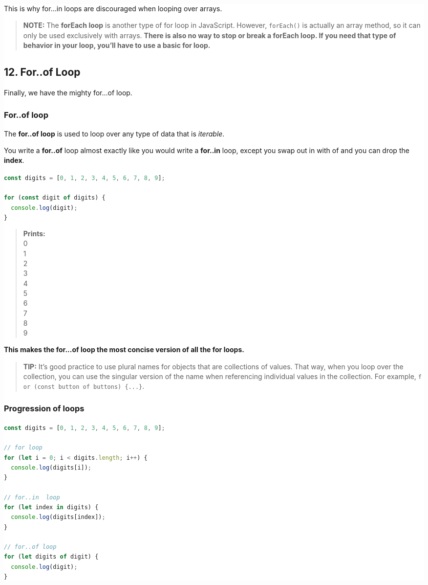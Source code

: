 This is why for...in loops are discouraged when looping over arrays.

> **NOTE:** The **forEach loop** is another type of for loop in JavaScript. However, `forEach()` is actually an array method, so it can only be used exclusively with arrays. **There is also no way to stop or break a forEach loop. If you need that type of behavior in your loop, you’ll have to use a basic for loop.**

## 12. For..of Loop
Finally, we have the mighty for...of loop.

### For..of loop
The **for..of loop** is used to loop over any type of data that is _iterable_.

You write a **for..of** loop almost exactly like you would write a **for..in** loop, except you swap out in with of and you can drop the **index**.

```js
const digits = [0, 1, 2, 3, 4, 5, 6, 7, 8, 9];

for (const digit of digits) {
  console.log(digit);
}
```

> **Prints:**<br>
> 0<br>
> 1<br>
> 2<br>
> 3<br>
> 4<br>
> 5<br>
> 6<br>
> 7<br>
> 8<br>
> 9<br>

**This makes the for...of loop the most concise version of all the for loops.**

> **TIP:** It’s good practice to use plural names for objects that are collections of values. That way, when you loop over the collection, you can use the singular version of the name when referencing individual values in the collection. For example, `for (const button of buttons) {...}`.

### Progression of loops

```js
const digits = [0, 1, 2, 3, 4, 5, 6, 7, 8, 9];

// for loop
for (let i = 0; i < digits.length; i++) {
  console.log(digits[i]);
}

// for..in  loop
for (let index in digits) {
  console.log(digits[index]);
}

// for..of loop
for (let digits of digit) {
  console.log(digit);
}
```
